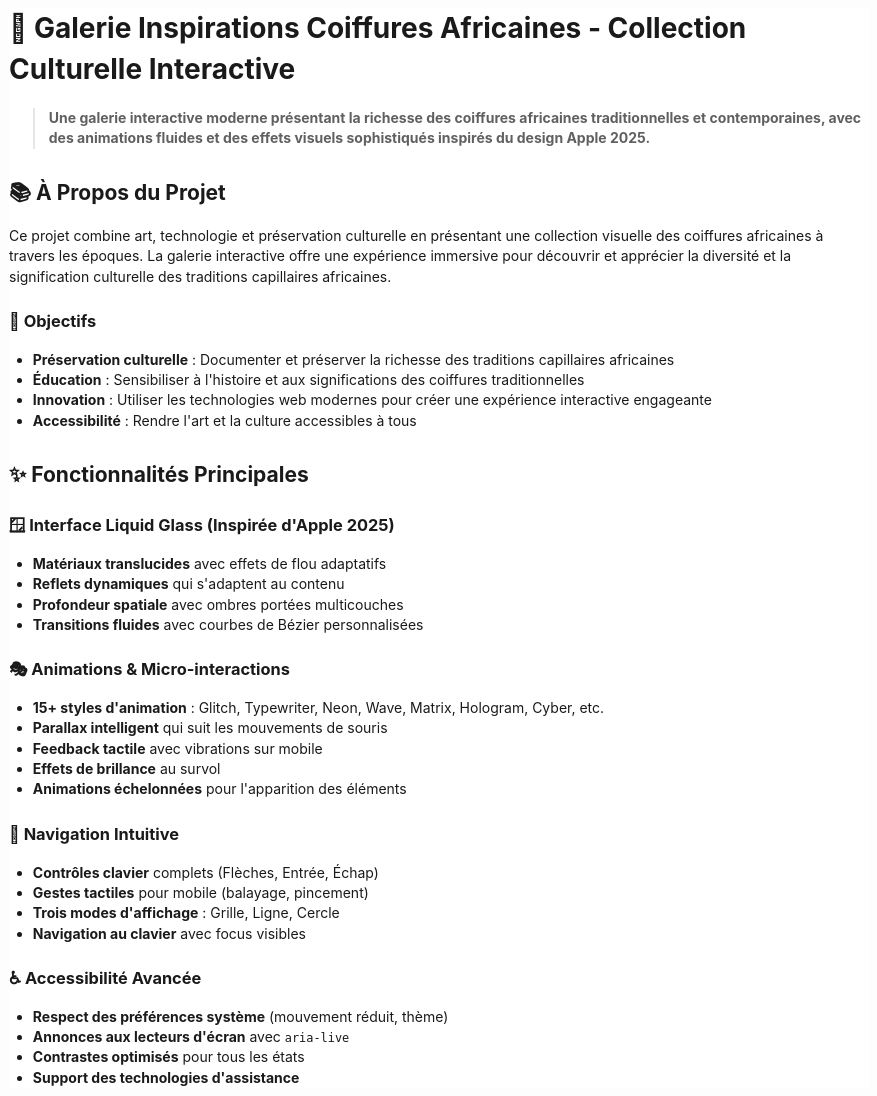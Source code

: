 # 🎨 Galerie Inspirations Coiffures Africaines - Collection Culturelle Interactive

> **Une galerie interactive moderne présentant la richesse des coiffures africaines traditionnelles et contemporaines, avec des animations fluides et des effets visuels sophistiqués inspirés du design Apple 2025.**

## 📚 **À Propos du Projet**

Ce projet combine art, technologie et préservation culturelle en présentant une collection visuelle des coiffures africaines à travers les époques. La galerie interactive offre une expérience immersive pour découvrir et apprécier la diversité et la signification culturelle des traditions capillaires africaines.

### 🎯 **Objectifs**
- **Préservation culturelle** : Documenter et préserver la richesse des traditions capillaires africaines
- **Éducation** : Sensibiliser à l'histoire et aux significations des coiffures traditionnelles
- **Innovation** : Utiliser les technologies web modernes pour créer une expérience interactive engageante
- **Accessibilité** : Rendre l'art et la culture accessibles à tous

## ✨ **Fonctionnalités Principales**

### 🪟 **Interface Liquid Glass (Inspirée d'Apple 2025)**
- **Matériaux translucides** avec effets de flou adaptatifs
- **Reflets dynamiques** qui s'adaptent au contenu
- **Profondeur spatiale** avec ombres portées multicouches
- **Transitions fluides** avec courbes de Bézier personnalisées

### 🎭 **Animations & Micro-interactions**
- **15+ styles d'animation** : Glitch, Typewriter, Neon, Wave, Matrix, Hologram, Cyber, etc.
- **Parallax intelligent** qui suit les mouvements de souris
- **Feedback tactile** avec vibrations sur mobile
- **Effets de brillance** au survol
- **Animations échelonnées** pour l'apparition des éléments

### 🎯 **Navigation Intuitive**
- **Contrôles clavier** complets (Flèches, Entrée, Échap)
- **Gestes tactiles** pour mobile (balayage, pincement)
- **Trois modes d'affichage** : Grille, Ligne, Cercle
- **Navigation au clavier** avec focus visibles

### ♿ **Accessibilité Avancée**
- **Respect des préférences système** (mouvement réduit, thème)
- **Annonces aux lecteurs d'écran** avec `aria-live`
- **Contrastes optimisés** pour tous les états
- **Support des technologies d'assistance**
